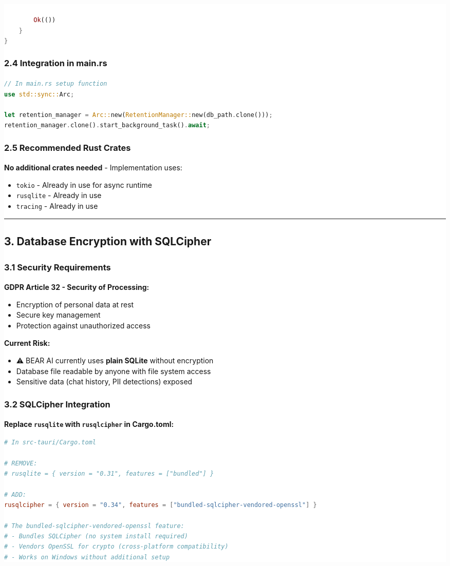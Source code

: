 ```rust

        Ok(())
    }
}
```

### 2.4 Integration in main.rs

```rust
// In main.rs setup function
use std::sync::Arc;

let retention_manager = Arc::new(RetentionManager::new(db_path.clone()));
retention_manager.clone().start_background_task().await;
```

### 2.5 Recommended Rust Crates

**No additional crates needed** - Implementation uses:
- `tokio` - Already in use for async runtime
- `rusqlite` - Already in use
- `tracing` - Already in use

---

## 3. Database Encryption with SQLCipher

### 3.1 Security Requirements

**GDPR Article 32 - Security of Processing:**
- Encryption of personal data at rest
- Secure key management
- Protection against unauthorized access

**Current Risk:**
- ⚠️ BEAR AI currently uses **plain SQLite** without encryption
- Database file readable by anyone with file system access
- Sensitive data (chat history, PII detections) exposed

### 3.2 SQLCipher Integration

**Replace `rusqlite` with `rusqlcipher` in Cargo.toml:**

```toml
# In src-tauri/Cargo.toml

# REMOVE:
# rusqlite = { version = "0.31", features = ["bundled"] }

# ADD:
rusqlcipher = { version = "0.34", features = ["bundled-sqlcipher-vendored-openssl"] }

# The bundled-sqlcipher-vendored-openssl feature:
# - Bundles SQLCipher (no system install required)
# - Vendors OpenSSL for crypto (cross-platform compatibility)
# - Works on Windows without additional setup
```
